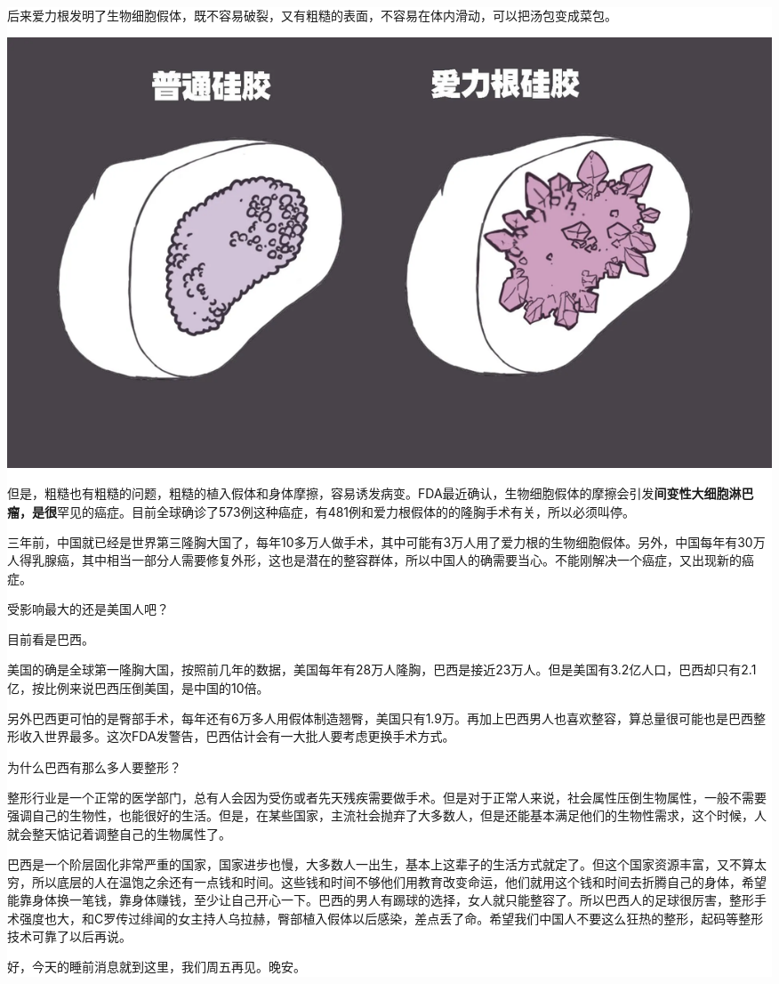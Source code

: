 后来爱力根发明了生物细胞假体，既不容易破裂，又有粗糙的表面，不容易在体内滑动，可以把汤包变成菜包。

![](/images/btnews/btnews/0001_0100/0006/image14.webp)

但是，粗糙也有粗糙的问题，粗糙的植入假体和身体摩擦，容易诱发病变。FDA最近确认，生物细胞假体的摩擦会引发**间变性大细胞淋巴瘤，是很**罕见的癌症。目前全球确诊了573例这种癌症，有481例和爱力根假体的的隆胸手术有关，所以必须叫停。

三年前，中国就已经是世界第三隆胸大国了，每年10多万人做手术，其中可能有3万人用了爱力根的生物细胞假体。另外，中国每年有30万人得乳腺癌，其中相当一部分人需要修复外形，这也是潜在的整容群体，所以中国人的确需要当心。不能刚解决一个癌症，又出现新的癌症。

受影响最大的还是美国人吧？

目前看是巴西。

美国的确是全球第一隆胸大国，按照前几年的数据，美国每年有28万人隆胸，巴西是接近23万人。但是美国有3.2亿人口，巴西却只有2.1亿，按比例来说巴西压倒美国，是中国的10倍。

另外巴西更可怕的是臀部手术，每年还有6万多人用假体制造翘臀，美国只有1.9万。再加上巴西男人也喜欢整容，算总量很可能也是巴西整形收入世界最多。这次FDA发警告，巴西估计会有一大批人要考虑更换手术方式。

为什么巴西有那么多人要整形？

整形行业是一个正常的医学部门，总有人会因为受伤或者先天残疾需要做手术。但是对于正常人来说，社会属性压倒生物属性，一般不需要强调自己的生物性，也能很好的生活。但是，在某些国家，主流社会抛弃了大多数人，但是还能基本满足他们的生物性需求，这个时候，人就会整天惦记着调整自己的生物属性了。

巴西是一个阶层固化非常严重的国家，国家进步也慢，大多数人一出生，基本上这辈子的生活方式就定了。但这个国家资源丰富，又不算太穷，所以底层的人在温饱之余还有一点钱和时间。这些钱和时间不够他们用教育改变命运，他们就用这个钱和时间去折腾自己的身体，希望能靠身体换一笔钱，靠身体赚钱，至少让自己开心一下。巴西的男人有踢球的选择，女人就只能整容了。所以巴西人的足球很厉害，整形手术强度也大，和C罗传过绯闻的女主持人乌拉赫，臀部植入假体以后感染，差点丢了命。希望我们中国人不要这么狂热的整形，起码等整形技术可靠了以后再说。

好，今天的睡前消息就到这里，我们周五再见。晚安。
